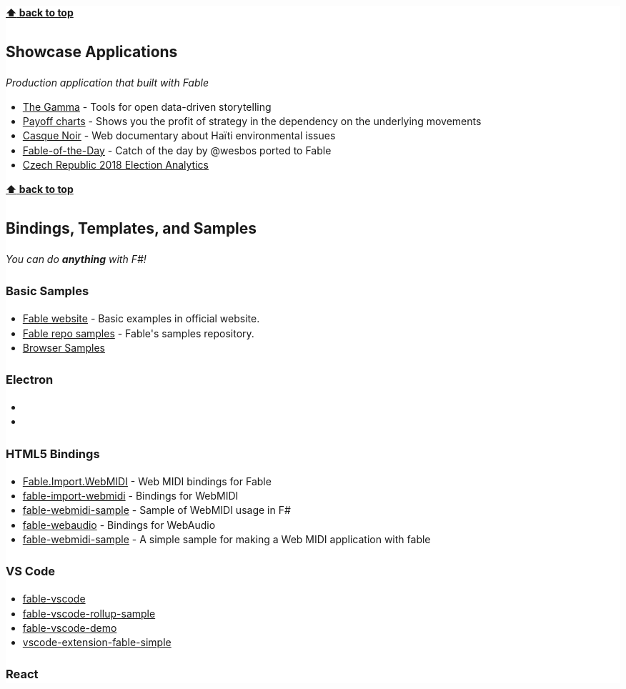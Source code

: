 **[:arrow_up: back to top](#table-of-contents)**


## Showcase Applications

*Production application that built with Fable*

* [The Gamma](https://thegamma.net/) - Tools for open data-driven storytelling
* [Payoff charts](http://www.payoffcharts.com/) - Shows you the profit of strategy in the dependency on the underlying movements
* [Casque Noir](https://www.casquenoir.com) - Web documentary about Haïti environmental issues 
* [Fable-of-the-Day](https://github.com/rommsen/fable-of-the-day) - Catch of the day by @wesbos ported to Fable
* [Czech Republic 2018 Election Analytics](http://showme.median.cz/volby-2018/)

**[:arrow_up: back to top](#table-of-contents)**


## Bindings, Templates, and Samples

*You can do **anything** with F#!*

### Basic Samples

* [Fable website](http://fable.io/samples.html) - Basic examples in official website.
* [Fable repo samples](https://github.com/fable-compiler/samples) - Fable's samples repository.
* [Browser Samples](https://github.com/fable-compiler/samples-browser)

### Electron

* [](https://github.com/fable-compiler/samples-electron)
* [](https://github.com/aolney/fable-template-electron)

### HTML5 Bindings

* [Fable.Import.WebMIDI](https://github.com/magicmonty/fable-import-webmidi) - Web MIDI bindings for Fable
* [fable-import-webmidi](https://github.com/magicmonty/fable-import-webmidi) - Bindings for WebMIDI
* [fable-webmidi-sample](https://github.com/magicmonty/fable-webmidi-sample) - Sample of WebMIDI usage in F#
* [fable-webaudio](https://github.com/JohnStov/fable-webaudio) - Bindings for WebAudio
* [fable-webmidi-sample](https://github.com/magicmonty/fable-webmidi-sample) - A simple sample for making a Web MIDI application with fable

### VS Code

* [fable-vscode](https://github.com/vasyl-purchel/fable-vscode)
* [fable-vscode-rollup-sample](https://github.com/inosik/fable-vscode-rollup-sample)
* [fable-vscode-demo](https://github.com/LambdaFactory/fable-vscode-demo)
* [vscode-extension-fable-simple](https://github.com/acormier/vscode-extension-fable-simple)

### React
